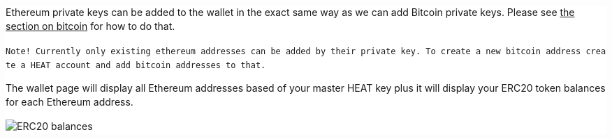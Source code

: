 Ethereum private keys can be added to the wallet in the exact same way as we can add Bitcoin private keys. Please see [the section on bitcoin](#bitcoin) for how to do that.

```
Note! Currently only existing ethereum addresses can be added by their private key. To create a new bitcoin address create a HEAT account and add bitcoin addresses to that.
```

The wallet page will display all Ethereum addresses based of your master HEAT key plus it will display your ERC20 token balances for each Ethereum address.

![ERC20 balances](https://i.imgur.com/n86XQaE.gif)
